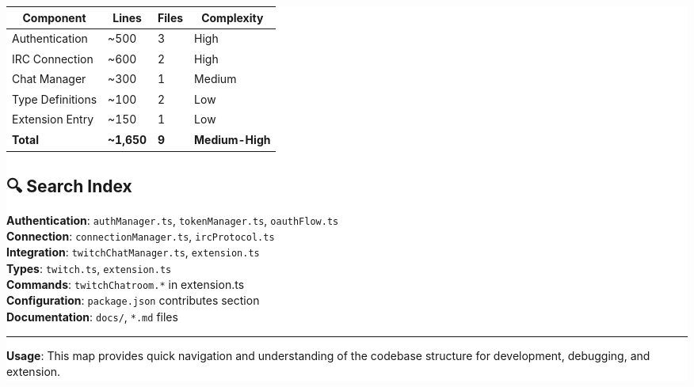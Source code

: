 | Component | Lines | Files | Complexity |
|-----------|-------|-------|------------|
| Authentication | ~500 | 3 | High |
| IRC Connection | ~600 | 2 | High |
| Chat Manager | ~300 | 1 | Medium |
| Type Definitions | ~100 | 2 | Low |
| Extension Entry | ~150 | 1 | Low |
| **Total** | **~1,650** | **9** | **Medium-High** |

## 🔍 Search Index

**Authentication**: `authManager.ts`, `tokenManager.ts`, `oauthFlow.ts`  
**Connection**: `connectionManager.ts`, `ircProtocol.ts`  
**Integration**: `twitchChatManager.ts`, `extension.ts`  
**Types**: `twitch.ts`, `extension.ts`  
**Commands**: `twitchChatroom.*` in extension.ts  
**Configuration**: `package.json` contributes section  
**Documentation**: `docs/`, `*.md` files

---

**Usage**: This map provides quick navigation and understanding of the codebase structure for development, debugging, and extension.